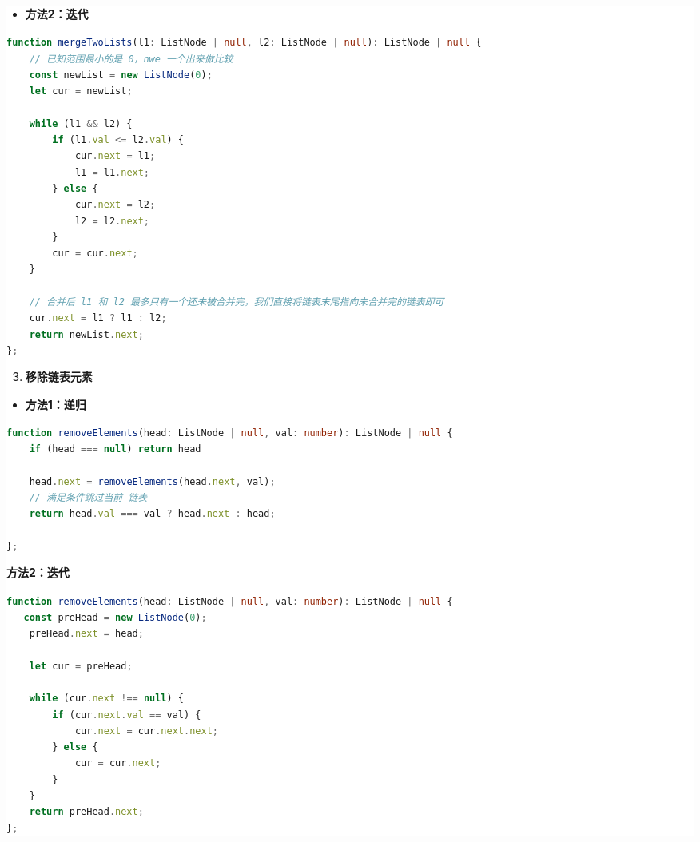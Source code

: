 

- **方法2：迭代**

```typescript
function mergeTwoLists(l1: ListNode | null, l2: ListNode | null): ListNode | null {
    // 已知范围最小的是 0，nwe 一个出来做比较
    const newList = new ListNode(0);
    let cur = newList;

    while (l1 && l2) {
        if (l1.val <= l2.val) {
            cur.next = l1;
            l1 = l1.next;
        } else {
            cur.next = l2;
            l2 = l2.next;
        }
        cur = cur.next;
    }

    // 合并后 l1 和 l2 最多只有一个还未被合并完，我们直接将链表末尾指向未合并完的链表即可
    cur.next = l1 ? l1 : l2;
    return newList.next;
};
```



3. **移除链表元素**



- **方法1：递归**



```typescript
function removeElements(head: ListNode | null, val: number): ListNode | null {
    if (head === null) return head

    head.next = removeElements(head.next, val); 
    // 满足条件跳过当前 链表
    return head.val === val ? head.next : head;

};
```



**方法2：迭代**



```typescript
function removeElements(head: ListNode | null, val: number): ListNode | null {
   const preHead = new ListNode(0);
    preHead.next = head;

    let cur = preHead;

    while (cur.next !== null) {
        if (cur.next.val == val) {
            cur.next = cur.next.next;
        } else {
            cur = cur.next;
        }
    }
    return preHead.next;
};
```
